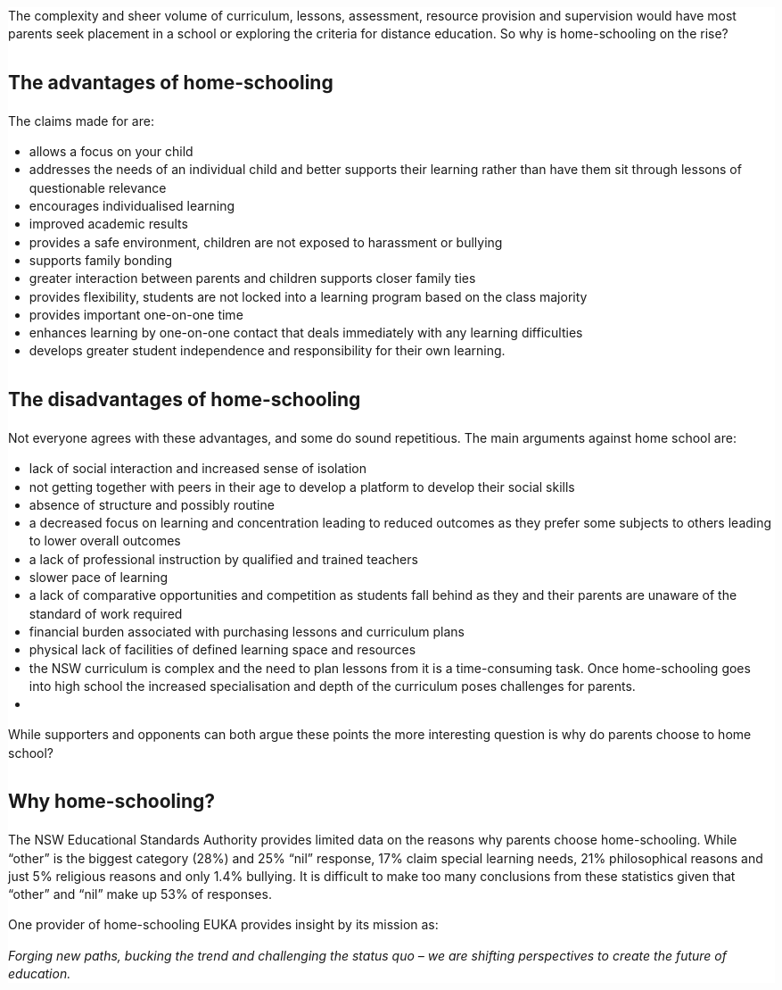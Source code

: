 The complexity and sheer volume of curriculum, lessons, assessment, resource provision and supervision would have most parents seek placement in a school or exploring the criteria for distance education. So why is home-schooling on the rise?

## The advantages of home-schooling
The claims made for are:
- allows a focus on your child 
-	addresses the needs of an individual child and better supports their learning rather than have them sit through lessons of questionable relevance
-	encourages individualised learning 
-	improved academic results 
-	provides a safe environment, children are not exposed to harassment or bullying
-	supports family bonding 
-	greater interaction between parents and children supports closer family ties
-	provides flexibility, students are not locked into a learning program based on the class majority
-	provides important one-on-one time
-	enhances learning by one-on-one contact that deals immediately with any learning difficulties
-	develops greater student independence and responsibility for their own learning. 

## The disadvantages of home-schooling
Not everyone agrees with these advantages, and some do sound repetitious. The main arguments against home school are:
-	lack of social interaction and increased sense of isolation
-	not getting together with peers in their age to develop a platform to develop their social skills
-	absence of structure and possibly routine
-	a decreased focus on learning and concentration leading to reduced outcomes as they prefer some subjects to others leading to lower overall outcomes  
-	a lack of professional instruction by qualified and trained teachers
-	slower pace of learning
-	a lack of comparative opportunities and competition as students fall behind as they and their parents are unaware of the standard of work required
-	financial burden associated with purchasing lessons and curriculum plans  
-	physical lack of facilities of defined learning space and resources 
-	the NSW curriculum is complex and the need to plan lessons from it is a time-consuming task. Once home-schooling goes into high school the increased specialisation and depth of the curriculum poses challenges for parents.
-	
While supporters and opponents can both argue these points the more interesting question is why do parents choose to home school?

## Why home-schooling?
The NSW Educational Standards Authority provides limited data on the reasons why parents choose home-schooling. While “other” is the biggest category (28%) and 25% “nil” response, 17% claim special learning needs, 21% philosophical reasons and just 5% religious reasons and only 1.4% bullying. It is difficult to make too many conclusions from these statistics given that “other” and “nil” make up 53% of responses.

One provider of home-schooling EUKA provides insight by its mission as: 

*Forging new paths, bucking the trend and challenging the status quo – we are shifting perspectives to create the future of education.*

